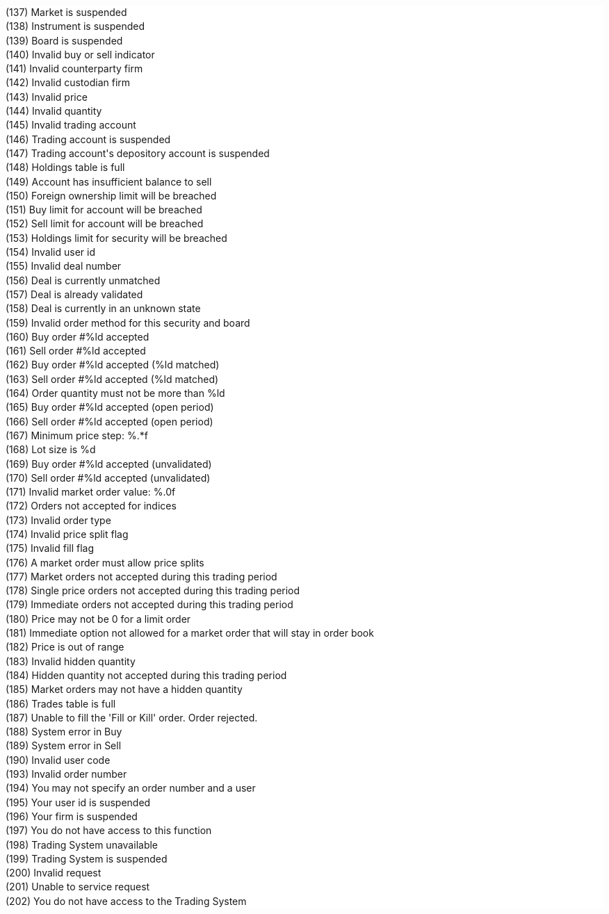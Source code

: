 (137) Market is suspended  
(138) Instrument is suspended  
(139) Board is suspended  
(140) Invalid buy or sell indicator  
(141) Invalid counterparty firm  
(142) Invalid custodian firm  
(143) Invalid price  
(144) Invalid quantity  
(145) Invalid trading account  
(146) Trading account is suspended  
(147) Trading account's depository account is suspended  
(148) Holdings table is full  
(149) Account has insufficient balance to sell  
(150) Foreign ownership limit will be breached  
(151) Buy limit for account will be breached  
(152) Sell limit for account will be breached  
(153) Holdings limit for security will be breached  
(154) Invalid user id  
(155) Invalid deal number  
(156) Deal is currently unmatched  
(157) Deal is already validated  
(158) Deal is currently in an unknown state  
(159) Invalid order method for this security and board  
(160) Buy order #%ld accepted  
(161) Sell order #%ld accepted  
(162) Buy order #%ld accepted (%ld matched)  
(163) Sell order #%ld accepted (%ld matched)  
(164) Order quantity must not be more than %ld  
(165) Buy order #%ld accepted (open period)  
(166) Sell order #%ld accepted (open period)  
(167) Minimum price step: %.*f  
(168) Lot size is %d  
(169) Buy order #%ld accepted (unvalidated)  
(170) Sell order #%ld accepted (unvalidated)  
(171) Invalid market order value: %.0f  
(172) Orders not accepted for indices  
(173) Invalid order type  
(174) Invalid price split flag  
(175) Invalid fill flag  
(176) A market order must allow price splits  
(177) Market orders not accepted during this trading period  
(178) Single price orders not accepted during this trading period  
(179) Immediate orders not accepted during this trading period  
(180) Price may not be 0 for a limit order  
(181) Immediate option not allowed for a market order that will stay in order book  
(182) Price is out of range  
(183) Invalid hidden quantity  
(184) Hidden quantity not accepted during this trading period  
(185) Market orders may not have a hidden quantity  
(186) Trades table is full  
(187) Unable to fill the 'Fill or Kill' order. Order rejected.  
(188) System error in Buy  
(189) System error in Sell  
(190) Invalid user code  
(193) Invalid order number  
(194) You may not specify an order number and a user  
(195) Your user id is suspended  
(196) Your firm is suspended  
(197) You do not have access to this function  
(198) Trading System unavailable  
(199) Trading System is suspended  
(200) Invalid request  
(201) Unable to service request  
(202) You do not have access to the Trading System  
